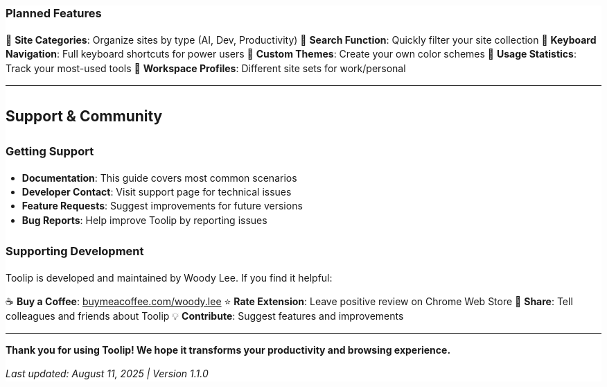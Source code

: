 ### Planned Features

🔮 **Site Categories**: Organize sites by type (AI, Dev, Productivity)
🔮 **Search Function**: Quickly filter your site collection
🔮 **Keyboard Navigation**: Full keyboard shortcuts for power users
🔮 **Custom Themes**: Create your own color schemes
🔮 **Usage Statistics**: Track your most-used tools
🔮 **Workspace Profiles**: Different site sets for work/personal

---

## Support & Community

### Getting Support

- **Documentation**: This guide covers most common scenarios
- **Developer Contact**: Visit support page for technical issues
- **Feature Requests**: Suggest improvements for future versions
- **Bug Reports**: Help improve Toolip by reporting issues

### Supporting Development

Toolip is developed and maintained by Woody Lee. If you find it helpful:

☕ **Buy a Coffee**: [buymeacoffee.com/woody.lee](https://buymeacoffee.com/woody.lee)
⭐ **Rate Extension**: Leave positive review on Chrome Web Store
📢 **Share**: Tell colleagues and friends about Toolip
💡 **Contribute**: Suggest features and improvements

---

**Thank you for using Toolip! We hope it transforms your productivity and browsing experience.**

*Last updated: August 11, 2025 | Version 1.1.0*
